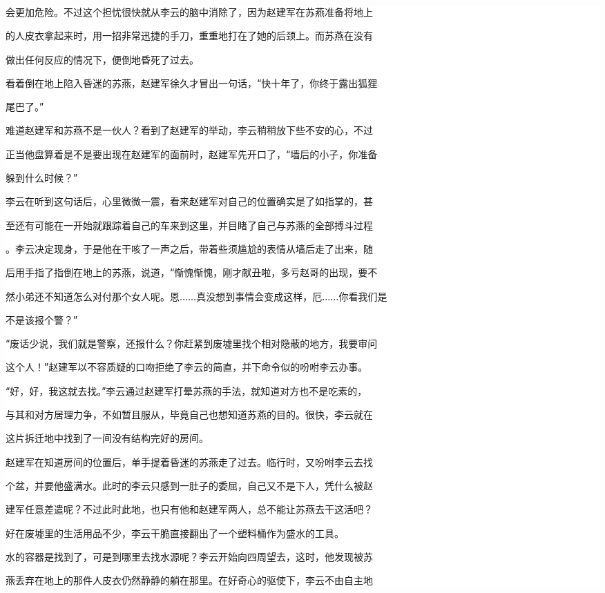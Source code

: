 会更加危险。不过这个担忧很快就从李云的脑中消除了，因为赵建军在苏燕准备将地上

的人皮衣拿起来时，用一招非常迅捷的手刀，重重地打在了她的后颈上。而苏燕在没有

做出任何反应的情况下，便倒地昏死了过去。





看着倒在地上陷入昏迷的苏燕，赵建军徐久才冒出一句话，“快十年了，你终于露出狐狸

尾巴了。”





难道赵建军和苏燕不是一伙人？看到了赵建军的举动，李云稍稍放下些不安的心，不过

正当他盘算着是不是要出现在赵建军的面前时，赵建军先开口了，“墙后的小子，你准备

躲到什么时候？”





李云在听到这句话后，心里微微一震，看来赵建军对自己的位置确实是了如指掌的，甚

至还有可能在一开始就跟踪着自己的车来到这里，并目睹了自己与苏燕的全部搏斗过程

。李云决定现身，于是他在干咳了一声之后，带着些须尴尬的表情从墙后走了出来，随

后用手指了指倒在地上的苏燕，说道，“惭愧惭愧，刚才献丑啦，多亏赵哥的出现，要不

然小弟还不知道怎么对付那个女人呢。恩……真没想到事情会变成这样，厄……你看我们是

不是该报个警？”





“废话少说，我们就是警察，还报什么？你赶紧到废墟里找个相对隐蔽的地方，我要审问

这个人！”赵建军以不容质疑的口吻拒绝了李云的简直，并下命令似的吩咐李云办事。



“好，好，我这就去找。”李云通过赵建军打晕苏燕的手法，就知道对方也不是吃素的，

与其和对方居理力争，不如暂且服从，毕竟自己也想知道苏燕的目的。很快，李云就在

这片拆迁地中找到了一间没有结构完好的房间。



赵建军在知道房间的位置后，单手提着昏迷的苏燕走了过去。临行时，又吩咐李云去找

个盆，并要他盛满水。此时的李云只感到一肚子的委屈，自己又不是下人，凭什么被赵

建军任意差遣呢？不过此时此地，也只有他和赵建军两人，总不能让苏燕去干这活吧？

好在废墟里的生活用品不少，李云干脆直接翻出了一个塑料桶作为盛水的工具。





水的容器是找到了，可是到哪里去找水源呢？李云开始向四周望去，这时，他发现被苏

燕丢弃在地上的那件人皮衣仍然静静的躺在那里。在好奇心的驱使下，李云不由自主地
